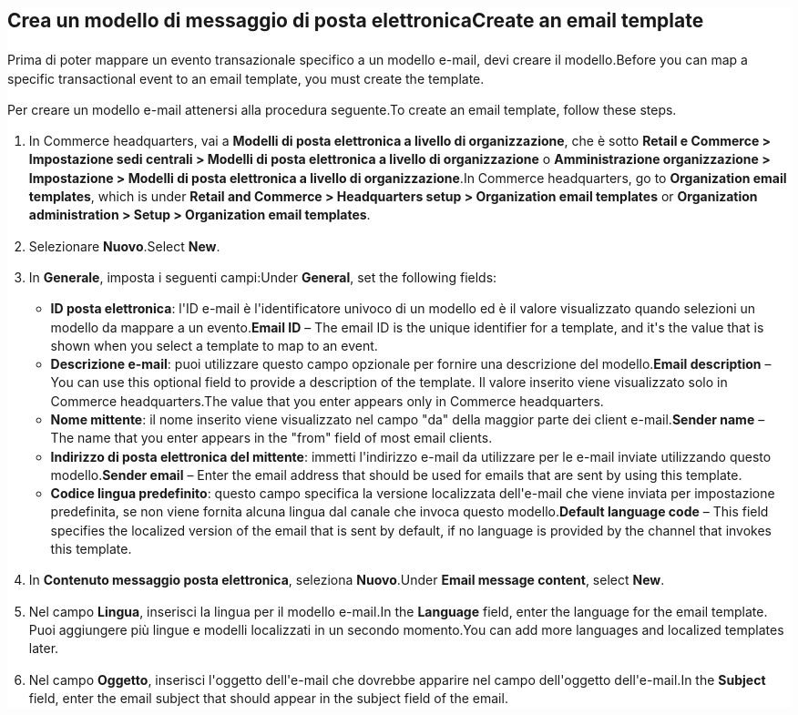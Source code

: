 ## <a name="create-an-email-template"></a><span data-ttu-id="1654c-108">Crea un modello di messaggio di posta elettronica</span><span class="sxs-lookup"><span data-stu-id="1654c-108">Create an email template</span></span>

<span data-ttu-id="1654c-109">Prima di poter mappare un evento transazionale specifico a un modello e-mail, devi creare il modello.</span><span class="sxs-lookup"><span data-stu-id="1654c-109">Before you can map a specific transactional event to an email template, you must create the template.</span></span>

<span data-ttu-id="1654c-110">Per creare un modello e-mail attenersi alla procedura seguente.</span><span class="sxs-lookup"><span data-stu-id="1654c-110">To create an email template, follow these steps.</span></span>

1. <span data-ttu-id="1654c-111">In Commerce headquarters, vai a **Modelli di posta elettronica a livello di organizzazione**, che è sotto **Retail e Commerce \> Impostazione sedi centrali \> Modelli di posta elettronica a livello di organizzazione** o **Amministrazione organizzazione \> Impostazione \> Modelli di posta elettronica a livello di organizzazione**.</span><span class="sxs-lookup"><span data-stu-id="1654c-111">In Commerce headquarters, go to **Organization email templates**, which is under **Retail and Commerce \> Headquarters setup \> Organization email templates** or **Organization administration \> Setup \> Organization email templates**.</span></span>
1. <span data-ttu-id="1654c-112">Selezionare **Nuovo**.</span><span class="sxs-lookup"><span data-stu-id="1654c-112">Select **New**.</span></span>
1. <span data-ttu-id="1654c-113">In **Generale**, imposta i seguenti campi:</span><span class="sxs-lookup"><span data-stu-id="1654c-113">Under **General**, set the following fields:</span></span>

    - <span data-ttu-id="1654c-114">**ID posta elettronica**: l'ID e-mail è l'identificatore univoco di un modello ed è il valore visualizzato quando selezioni un modello da mappare a un evento.</span><span class="sxs-lookup"><span data-stu-id="1654c-114">**Email ID** – The email ID is the unique identifier for a template, and it's the value that is shown when you select a template to map to an event.</span></span>
    - <span data-ttu-id="1654c-115">**Descrizione e-mail**: puoi utilizzare questo campo opzionale per fornire una descrizione del modello.</span><span class="sxs-lookup"><span data-stu-id="1654c-115">**Email description** – You can use this optional field to provide a description of the template.</span></span> <span data-ttu-id="1654c-116">Il valore inserito viene visualizzato solo in Commerce headquarters.</span><span class="sxs-lookup"><span data-stu-id="1654c-116">The value that you enter appears only in Commerce headquarters.</span></span>
    - <span data-ttu-id="1654c-117">**Nome mittente**: il nome inserito viene visualizzato nel campo "da" della maggior parte dei client e-mail.</span><span class="sxs-lookup"><span data-stu-id="1654c-117">**Sender name** – The name that you enter appears in the "from" field of most email clients.</span></span>
    - <span data-ttu-id="1654c-118">**Indirizzo di posta elettronica del mittente**: immetti l'indirizzo e-mail da utilizzare per le e-mail inviate utilizzando questo modello.</span><span class="sxs-lookup"><span data-stu-id="1654c-118">**Sender email** – Enter the email address that should be used for emails that are sent by using this template.</span></span>
    - <span data-ttu-id="1654c-119">**Codice lingua predefinito**: questo campo specifica la versione localizzata dell'e-mail che viene inviata per impostazione predefinita, se non viene fornita alcuna lingua dal canale che invoca questo modello.</span><span class="sxs-lookup"><span data-stu-id="1654c-119">**Default language code** – This field specifies the localized version of the email that is sent by default, if no language is provided by the channel that invokes this template.</span></span>

1. <span data-ttu-id="1654c-120">In **Contenuto messaggio posta elettronica**, seleziona **Nuovo**.</span><span class="sxs-lookup"><span data-stu-id="1654c-120">Under **Email message content**, select **New**.</span></span>
1. <span data-ttu-id="1654c-121">Nel campo **Lingua**, inserisci la lingua per il modello e-mail.</span><span class="sxs-lookup"><span data-stu-id="1654c-121">In the **Language** field, enter the language for the email template.</span></span> <span data-ttu-id="1654c-122">Puoi aggiungere più lingue e modelli localizzati in un secondo momento.</span><span class="sxs-lookup"><span data-stu-id="1654c-122">You can add more languages and localized templates later.</span></span>
1. <span data-ttu-id="1654c-123">Nel campo **Oggetto**, inserisci l'oggetto dell'e-mail che dovrebbe apparire nel campo dell'oggetto dell'e-mail.</span><span class="sxs-lookup"><span data-stu-id="1654c-123">In the **Subject** field, enter the email subject that should appear in the subject field of the email.</span></span>
